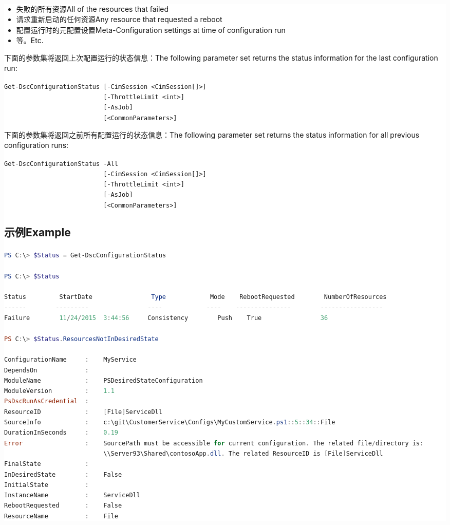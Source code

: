 - <span data-ttu-id="13681-114">失败的所有资源</span><span class="sxs-lookup"><span data-stu-id="13681-114">All of the resources that failed</span></span>
- <span data-ttu-id="13681-115">请求重新启动的任何资源</span><span class="sxs-lookup"><span data-stu-id="13681-115">Any resource that requested a reboot</span></span>
- <span data-ttu-id="13681-116">配置运行时的元配置设置</span><span class="sxs-lookup"><span data-stu-id="13681-116">Meta-Configuration settings at time of configuration run</span></span>
- <span data-ttu-id="13681-117">等。</span><span class="sxs-lookup"><span data-stu-id="13681-117">Etc.</span></span>

<span data-ttu-id="13681-118">下面的参数集将返回上次配置运行的状态信息：</span><span class="sxs-lookup"><span data-stu-id="13681-118">The following parameter set returns the status information for the last configuration run:</span></span>

```
Get-DscConfigurationStatus [-CimSession <CimSession[]>]
                           [-ThrottleLimit <int>]
                           [-AsJob]
                           [<CommonParameters>]
```
<span data-ttu-id="13681-119">下面的参数集将返回之前所有配置运行的状态信息：</span><span class="sxs-lookup"><span data-stu-id="13681-119">The following parameter set returns the status information for all previous configuration runs:</span></span>

```
Get-DscConfigurationStatus -All
                           [-CimSession <CimSession[]>]
                           [-ThrottleLimit <int>]
                           [-AsJob]
                           [<CommonParameters>]
```

## <a name="example"></a><span data-ttu-id="13681-120">示例</span><span class="sxs-lookup"><span data-stu-id="13681-120">Example</span></span>

```powershell
PS C:\> $Status = Get-DscConfigurationStatus

PS C:\> $Status

Status         StartDate                Type            Mode    RebootRequested        NumberOfResources
------        ---------                ----            ----    ---------------        -----------------
Failure        11/24/2015  3:44:56     Consistency        Push    True                36

PS C:\> $Status.ResourcesNotInDesiredState

ConfigurationName     :    MyService
DependsOn             :
ModuleName            :    PSDesiredStateConfiguration
ModuleVersion         :    1.1
PsDscRunAsCredential  :
ResourceID            :    [File]ServiceDll
SourceInfo            :    c:\git\CustomerService\Configs\MyCustomService.ps1::5::34::File
DurationInSeconds     :    0.19
Error                 :    SourcePath must be accessible for current configuration. The related file/directory is:
                           \\Server93\Shared\contosoApp.dll. The related ResourceID is [File]ServiceDll
FinalState            :
InDesiredState        :    False
InitialState          :
InstanceName          :    ServiceDll
RebootRequested       :    False
ResourceName          :    File
```